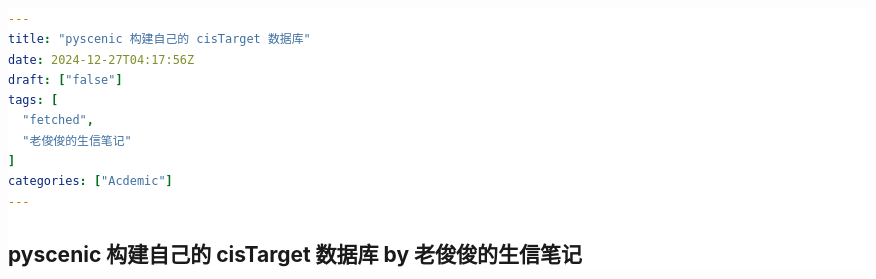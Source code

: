 ```yaml
---
title: "pyscenic 构建自己的 cisTarget 数据库"
date: 2024-12-27T04:17:56Z
draft: ["false"]
tags: [
  "fetched",
  "老俊俊的生信笔记"
]
categories: ["Acdemic"]
---
```

pyscenic 构建自己的 cisTarget 数据库 by 老俊俊的生信笔记
------
